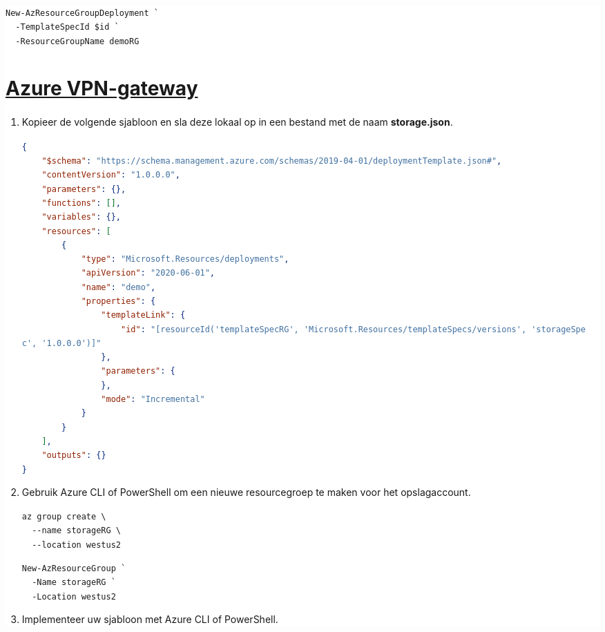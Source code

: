    ```azurepowershell
   New-AzResourceGroupDeployment `
     -TemplateSpecId $id `
     -ResourceGroupName demoRG
   ```

# <a name="arm-template"></a>[Azure VPN-gateway](#tab/azure-resource-manager)

1. Kopieer de volgende sjabloon en sla deze lokaal op in een bestand met de naam **storage.json**.

   ```json
   {
       "$schema": "https://schema.management.azure.com/schemas/2019-04-01/deploymentTemplate.json#",
       "contentVersion": "1.0.0.0",
       "parameters": {},
       "functions": [],
       "variables": {},
       "resources": [
           {
               "type": "Microsoft.Resources/deployments",
               "apiVersion": "2020-06-01",
               "name": "demo",
               "properties": {
                   "templateLink": {
                       "id": "[resourceId('templateSpecRG', 'Microsoft.Resources/templateSpecs/versions', 'storageSpec', '1.0.0.0')]"
                   },
                   "parameters": {
                   },
                   "mode": "Incremental"
               }
           }
       ],
       "outputs": {}
   }
   ```

1. Gebruik Azure CLI of PowerShell om een nieuwe resourcegroep te maken voor het opslagaccount.

   ```azurecli
   az group create \
     --name storageRG \
     --location westus2
   ```

   ```azurepowershell
   New-AzResourceGroup `
     -Name storageRG `
     -Location westus2
   ```

1. Implementeer uw sjabloon met Azure CLI of PowerShell.
